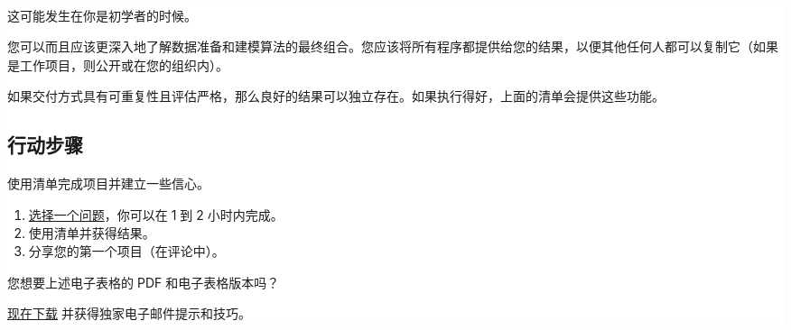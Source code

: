 这可能发生在你是初学者的时候。

您可以而且应该更深入地了解数据准备和建模算法的最终组合。您应该将所有程序都提供给您的结果，以便其他任何人都可以复制它（如果是工作项目，则公开或在您的组织内）。

如果交付方式具有可重复性且评估严格，那么良好的结果可以独立存在。如果执行得好，上面的清单会提供这些功能。

## 行动步骤

使用清单完成项目并建立一些信心。

1.  [选择一个问题](http://machinelearningmastery.com/practice-machine-learning-with-small-in-memory-datasets-from-the-uci-machine-learning-repository/)，你可以在 1 到 2 小时内完成。
2.  使用清单并获得结果。
3.  分享您的第一个项目（在评论中）。

您想要上述电子表格的 PDF 和电子表格版本吗？

[现在下载](https://machinelearningmastery.leadpages.co/leadbox/146701e73f72a2%3A164f8be4f346dc/5676830073815040/) 并获得独家电子邮件提示和技巧。